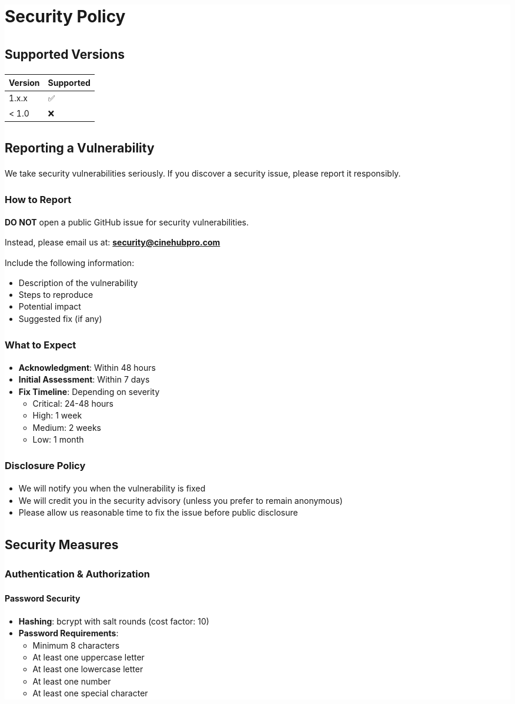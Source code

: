 # Security Policy

## Supported Versions

| Version | Supported          |
| ------- | ------------------ |
| 1.x.x   | :white_check_mark: |
| < 1.0   | :x:                |

## Reporting a Vulnerability

We take security vulnerabilities seriously. If you discover a security issue, please report it responsibly.

### How to Report

**DO NOT** open a public GitHub issue for security vulnerabilities.

Instead, please email us at: **security@cinehubpro.com**

Include the following information:
- Description of the vulnerability
- Steps to reproduce
- Potential impact
- Suggested fix (if any)

### What to Expect

- **Acknowledgment**: Within 48 hours
- **Initial Assessment**: Within 7 days
- **Fix Timeline**: Depending on severity
  - Critical: 24-48 hours
  - High: 1 week
  - Medium: 2 weeks
  - Low: 1 month

### Disclosure Policy

- We will notify you when the vulnerability is fixed
- We will credit you in the security advisory (unless you prefer to remain anonymous)
- Please allow us reasonable time to fix the issue before public disclosure

## Security Measures

### Authentication & Authorization

#### Password Security
- **Hashing**: bcrypt with salt rounds (cost factor: 10)
- **Password Requirements**:
  - Minimum 8 characters
  - At least one uppercase letter
  - At least one lowercase letter
  - At least one number
  - At least one special character
